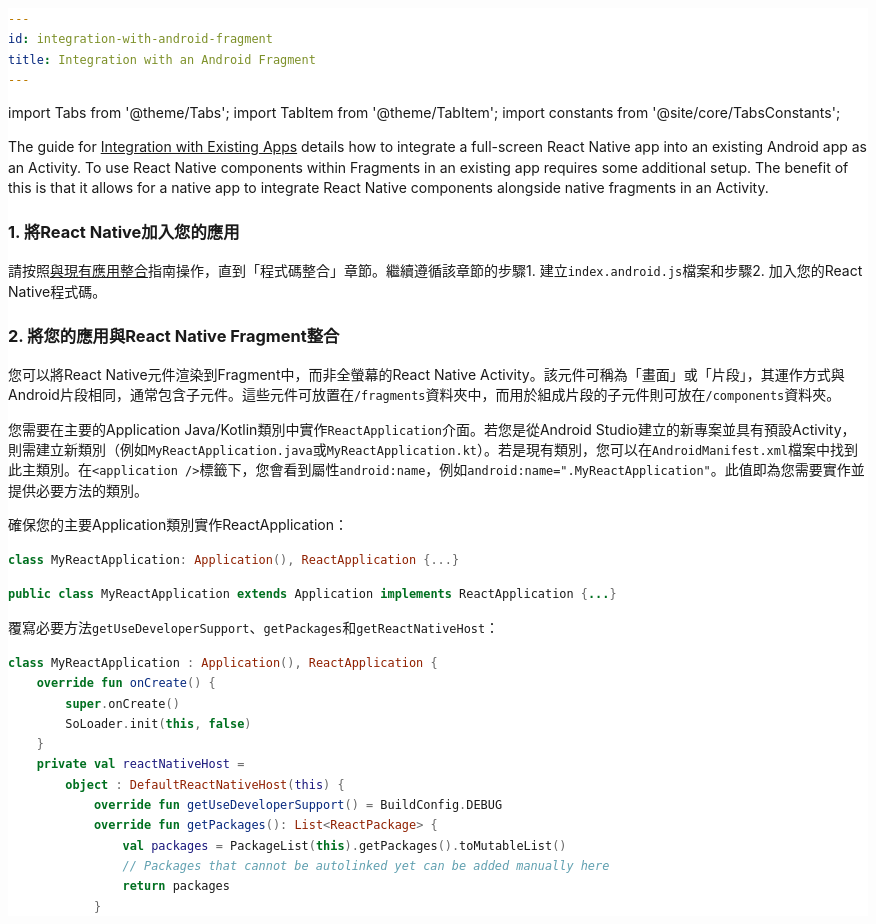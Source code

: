 ```yaml
---
id: integration-with-android-fragment
title: Integration with an Android Fragment
---
```


import Tabs from '@theme/Tabs'; import TabItem from '@theme/TabItem'; import constants from '@site/core/TabsConstants';

The guide for [Integration with Existing Apps](https://reactnative.dev/docs/integration-with-existing-apps) details how to integrate a full-screen React Native app into an existing Android app as an Activity. To use React Native components within Fragments in an existing app requires some additional setup. The benefit of this is that it allows for a native app to integrate React Native components alongside native fragments in an Activity.

### 1. 將React Native加入您的應用

請按照[與現有應用整合](https://reactnative.dev/docs/integration-with-existing-apps)指南操作，直到「程式碼整合」章節。繼續遵循該章節的步驟1. 建立`index.android.js`檔案和步驟2. 加入您的React Native程式碼。

### 2. 將您的應用與React Native Fragment整合

您可以將React Native元件渲染到Fragment中，而非全螢幕的React Native Activity。該元件可稱為「畫面」或「片段」，其運作方式與Android片段相同，通常包含子元件。這些元件可放置在`/fragments`資料夾中，而用於組成片段的子元件則可放在`/components`資料夾。

您需要在主要的Application Java/Kotlin類別中實作`ReactApplication`介面。若您是從Android Studio建立的新專案並具有預設Activity，則需建立新類別（例如`MyReactApplication.java`或`MyReactApplication.kt`）。若是現有類別，您可以在`AndroidManifest.xml`檔案中找到此主類別。在`<application />`標籤下，您會看到屬性`android:name`，例如`android:name=".MyReactApplication"`。此值即為您需要實作並提供必要方法的類別。

確保您的主要Application類別實作ReactApplication：

<Tabs groupId="android-language" queryString defaultValue={constants.defaultAndroidLanguage} values={constants.androidLanguages}>
<TabItem value="kotlin">

```kotlin
class MyReactApplication: Application(), ReactApplication {...}
```

</TabItem>
<TabItem value="java">

```java
public class MyReactApplication extends Application implements ReactApplication {...}
```

</TabItem>
</Tabs>

覆寫必要方法`getUseDeveloperSupport`、`getPackages`和`getReactNativeHost`：

<Tabs groupId="android-language" queryString defaultValue={constants.defaultAndroidLanguage} values={constants.androidLanguages}>
<TabItem value="kotlin">

```kotlin
class MyReactApplication : Application(), ReactApplication {
    override fun onCreate() {
        super.onCreate()
        SoLoader.init(this, false)
    }
    private val reactNativeHost =
        object : DefaultReactNativeHost(this) {
            override fun getUseDeveloperSupport() = BuildConfig.DEBUG
            override fun getPackages(): List<ReactPackage> {
                val packages = PackageList(this).getPackages().toMutableList()
                // Packages that cannot be autolinked yet can be added manually here
                return packages
            }
```